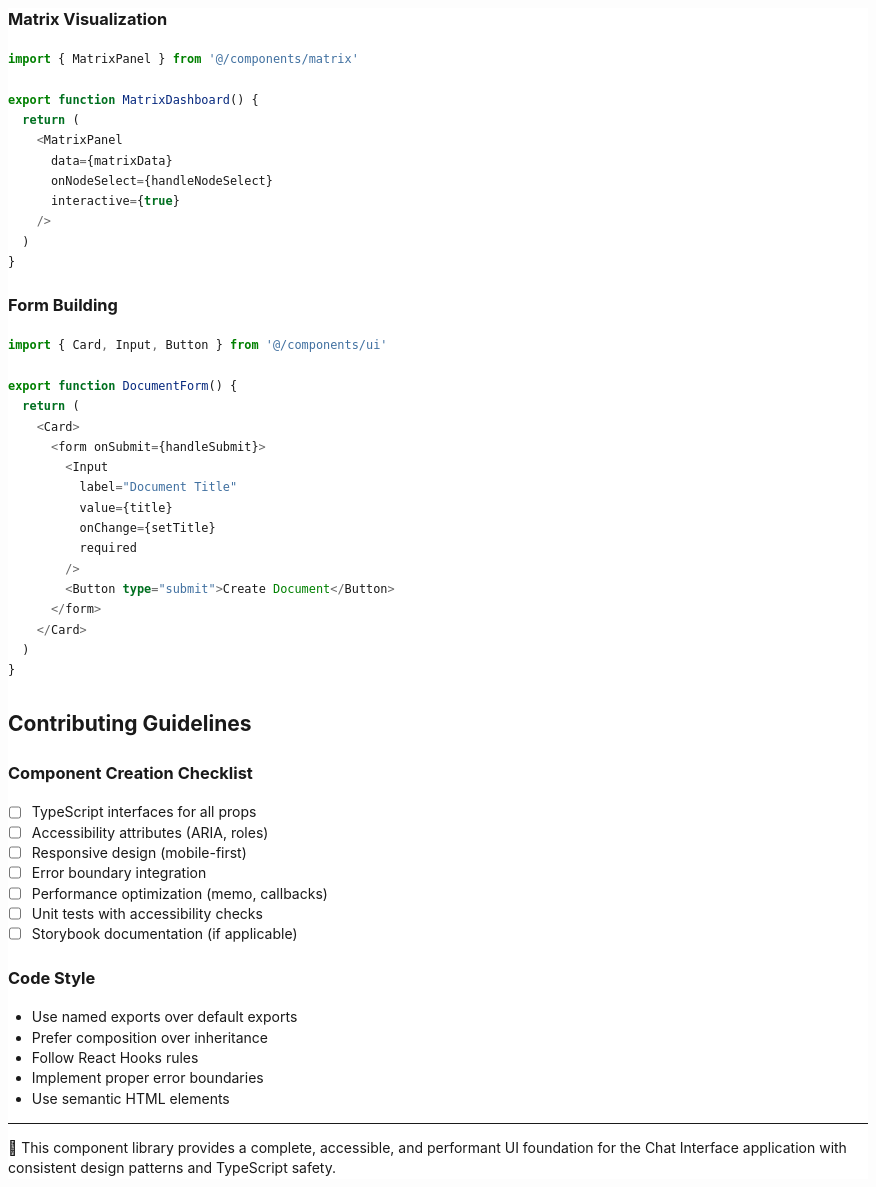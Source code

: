 ### Matrix Visualization
```typescript
import { MatrixPanel } from '@/components/matrix'

export function MatrixDashboard() {
  return (
    <MatrixPanel 
      data={matrixData}
      onNodeSelect={handleNodeSelect}
      interactive={true}
    />
  )
}
```

### Form Building
```typescript
import { Card, Input, Button } from '@/components/ui'

export function DocumentForm() {
  return (
    <Card>
      <form onSubmit={handleSubmit}>
        <Input 
          label="Document Title"
          value={title}
          onChange={setTitle}
          required
        />
        <Button type="submit">Create Document</Button>
      </form>
    </Card>
  )
}
```

## Contributing Guidelines

### Component Creation Checklist
- [ ] TypeScript interfaces for all props
- [ ] Accessibility attributes (ARIA, roles)
- [ ] Responsive design (mobile-first)
- [ ] Error boundary integration
- [ ] Performance optimization (memo, callbacks)
- [ ] Unit tests with accessibility checks
- [ ] Storybook documentation (if applicable)

### Code Style
- Use named exports over default exports
- Prefer composition over inheritance
- Follow React Hooks rules
- Implement proper error boundaries
- Use semantic HTML elements

---

🎨 This component library provides a complete, accessible, and performant UI foundation for the Chat Interface application with consistent design patterns and TypeScript safety.